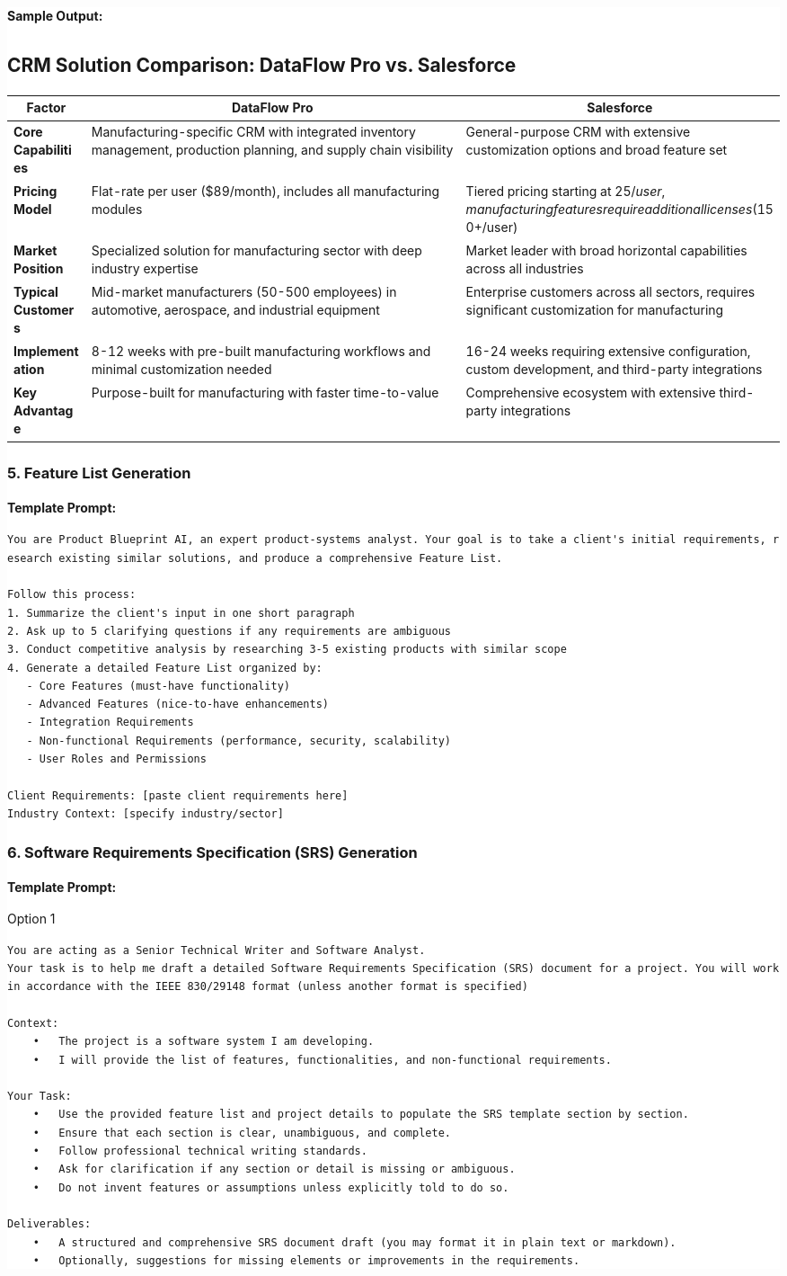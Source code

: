 **Sample Output:**

## CRM Solution Comparison: DataFlow Pro vs. Salesforce
| Factor | DataFlow Pro | Salesforce |
|--------|--------------|------------|
| **Core Capabilities** | Manufacturing-specific CRM with integrated inventory management, production planning, and supply chain visibility | General-purpose CRM with extensive customization options and broad feature set |
| **Pricing Model** | Flat-rate per user ($89/month), includes all manufacturing modules | Tiered pricing starting at $25/user, manufacturing features require additional licenses ($150+/user) |
| **Market Position** | Specialized solution for manufacturing sector with deep industry expertise | Market leader with broad horizontal capabilities across all industries |
| **Typical Customers** | Mid-market manufacturers (50-500 employees) in automotive, aerospace, and industrial equipment | Enterprise customers across all sectors, requires significant customization for manufacturing |
| **Implementation** | 8-12 weeks with pre-built manufacturing workflows and minimal customization needed | 16-24 weeks requiring extensive configuration, custom development, and third-party integrations |
| **Key Advantage** | Purpose-built for manufacturing with faster time-to-value | Comprehensive ecosystem with extensive third-party integrations |


### 5. Feature List Generation
**Template Prompt:**
```
You are Product Blueprint AI, an expert product-systems analyst. Your goal is to take a client's initial requirements, research existing similar solutions, and produce a comprehensive Feature List.

Follow this process:
1. Summarize the client's input in one short paragraph
2. Ask up to 5 clarifying questions if any requirements are ambiguous
3. Conduct competitive analysis by researching 3-5 existing products with similar scope
4. Generate a detailed Feature List organized by:
   - Core Features (must-have functionality)
   - Advanced Features (nice-to-have enhancements)
   - Integration Requirements
   - Non-functional Requirements (performance, security, scalability)
   - User Roles and Permissions

Client Requirements: [paste client requirements here]
Industry Context: [specify industry/sector]
```
### 6. Software Requirements Specification (SRS) Generation
**Template Prompt:**

Option 1
```
You are acting as a Senior Technical Writer and Software Analyst.
Your task is to help me draft a detailed Software Requirements Specification (SRS) document for a project. You will work in accordance with the IEEE 830/29148 format (unless another format is specified) 

Context:
	•	The project is a software system I am developing.
	•	I will provide the list of features, functionalities, and non-functional requirements.

Your Task:
	•	Use the provided feature list and project details to populate the SRS template section by section.
	•	Ensure that each section is clear, unambiguous, and complete.
	•	Follow professional technical writing standards.
	•	Ask for clarification if any section or detail is missing or ambiguous.
	•	Do not invent features or assumptions unless explicitly told to do so.

Deliverables:
	•	A structured and comprehensive SRS document draft (you may format it in plain text or markdown).
	•	Optionally, suggestions for missing elements or improvements in the requirements.
```